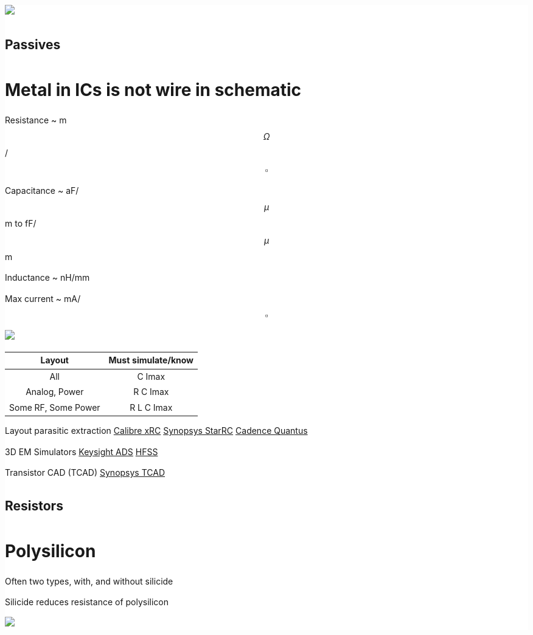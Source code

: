 ![](/aic2023/assets/l6_ni.png)


##  Passives



# Metal in ICs is not wire in schematic

Resistance ~ m$$\Omega$$/$$\square$$

Capacitance ~ aF/$$\mu$$m to fF/$$\mu$$m

Inductance ~ nH/mm

Max current ~ mA/$$\square$$

![](https://www.researchgate.net/publication/329551868/figure/fig1/AS:702470942629891@1544493532703/General-structure-of-an-IC-with-BEOL-evidenced-a-SEM-section-of-an-Intel-Broadwell.jpg)

| Layout | Must simulate/know |
|:--: | :--: |
| All | C Imax |
| Analog, Power | R C Imax |
| Some RF, Some Power | R L C Imax |




 Layout parasitic extraction
 [Calibre xRC](https://eda.sw.siemens.com/en-US/ic/calibre-design/circuit-verification/xrc/)
 [Synopsys StarRC](https://eda.sw.siemens.com/en-US/ic/calibre-design/circuit-verification/xrc/)
 [Cadence Quantus](https://eda.sw.siemens.com/en-US/ic/calibre-design/circuit-verification/xrc/)

 3D EM Simulators
 [Keysight ADS](https://www.keysight.com/zz/en/products/software/pathwave-design-software/pathwave-advanced-design-system.html)
 [HFSS](https://www.keysight.com/zz/en/products/software/pathwave-design-software/pathwave-advanced-design-system.html)

 Transistor CAD (TCAD)
 [Synopsys TCAD](https://www.synopsys.com/silicon/tcad.html)


##  Resistors


# Polysilicon

Often two types, with, and without silicide 

Silicide reduces resistance of polysilicon

![](/aic2023/assets/poly.png)
